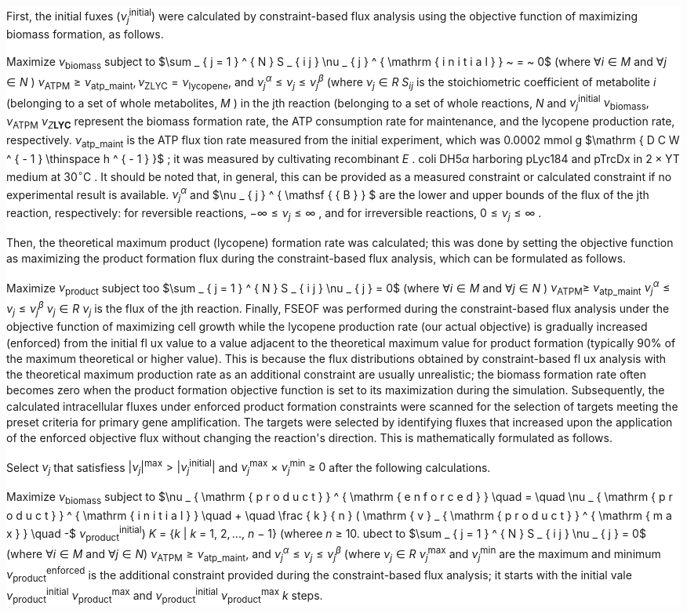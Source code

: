First, the initial fuxes $( \nu _ { j } ^ { \mathrm { i n i t i a l } } )$ were calculated by constraint-based flux analysis using the objective function of maximizing biomass formation, as follows.

Maximize $\nu _ { \mathrm { b i o m a s s } }$ subject to $\sum _ { j = 1 } ^ { N } S _ { i j } \nu _ { j } ^ { \mathrm { i n i t i a l } } ~ = ~ 0$ (where $\forall i \in M$ and $\forall j \in N$ ) $\nu _ { \mathrm { A T P M } } \geq \nu _ { \mathrm { a t p \_ m a i n t } } , \nu _ { \mathrm { Z L Y C } } = \nu _ { \mathrm { l y c o p e n e } } ,$ and $\nu _ { j } ^ { \alpha } \leq \nu _ { j } \leq \nu _ { j } ^ { \beta }$ (where $\nu _ { j } \in R$ $S _ { i j }$ is the stoichiometric coefficient of metabolite $i$ (belonging to a set of whole metabolites, $M$ ) in the jth reaction (belonging to a set of whole reactions, $N$ and $\nu _ { j } ^ { \mathrm { i n i t i a l } }$ $\nu _ { \mathrm { b i o m a s s } } , \nu _ { \mathrm { A T P M } }$ $\nu _ { Z \mathbf { L Y C } }$ represent the biomass formation rate, the ATP consumption rate for maintenance, and the lycopene production rate, respectively. $\nu _ { \mathrm { a t p \_ m a i n t } }$ is the ATP flux tion rate measured from the initial experiment, which was 0.0002 mmol g $\mathrm { D C W ^ { - 1 } \thinspace h ^ { - 1 } }$ ; it was measured by cultivating recombinant $E$ . coli $\mathrm { D H } 5 \alpha$ harboring pLyc184 and pTrcDx in $2 \times \mathrm { Y T }$ medium at $3 0 ^ { \circ } \mathrm { C }$ . It should be noted that, in general, this can be provided as a measured constraint or calculated constraint if no experimental result is available. $\nu _ { j } ^ { \alpha }$ and $\nu _ { j } ^ { \mathsf { \{ B } } $ are the lower and upper bounds of the flux of the jth reaction, respectively: for reversible reactions, $- \infty \le \nu _ { j } \le \infty$ , and for irreversible reactions, $0 \leq \nu _ { j } \leq \infty$ .

Then, the theoretical maximum product (lycopene) formation rate was calculated; this was done by setting the objective function as maximizing the product formation flux during the constraint-based flux analysis, which can be formulated as follows.

Maximize $\nu _ { \mathrm { p r o d u c t } }$ subject too $\sum _ { j = 1 } ^ { N } S _ { i j } \nu _ { j } = 0$ (where $\forall i \in M$ and $\forall j \in N$ ) $\nu _ { \mathrm { A T P M } } \geq$ $\nu _ { \mathrm { a t p \_ m a i n t } }$ $\nu _ { j } ^ { \alpha } \leq \nu _ { j } \leq \nu _ { j } ^ { \beta }$ $\nu _ { j } \in R$ $\nu _ { j }$ is the flux of the jth reaction. Finally, FSEOF was performed during the constraint-based flux analysis under the objective function of maximizing cell growth while the lycopene production rate (our actual objective) is gradually increased (enforced) from the initial fl ux value to a value adjacent to the theoretical maximum value for product formation (typically $90 \%$ of the maximum theoretical or higher value). This is because the flux distributions obtained by constraint-based fl ux analysis with the theoretical maximum production rate as an additional constraint are usually unrealistic; the biomass formation rate often becomes zero when the product formation objective function is set to its maximization during the simulation. Subsequently, the calculated intracellular fluxes under enforced product formation constraints were scanned for the selection of targets meeting the preset criteria for primary gene amplification. The targets were selected by identifying fluxes that increased upon the application of the enforced objective flux without changing the reaction's direction. This is mathematically formulated as follows.

Select $\nu _ { j }$ that satisfiess $| \nu _ { j } | ^ { \mathrm { m a x } } > | \nu _ { j } ^ { \mathrm { i n i t i a l } } |$ and $\nu _ { j } ^ { \mathrm { m a x } } ~ \times ~ \nu _ { j } ^ { \mathrm { m i n } } ~ \geq ~ 0$ after the following calculations.

Maximize $\nu _ { \mathrm { b i o m a s s } }$ subject to $\nu _ { \mathrm { p r o d u c t } } ^ { \mathrm { e n f o r c e d } } \quad = \quad \nu _ { \mathrm { p r o d u c t } } ^ { \mathrm { i n i t i a l } } \quad + \quad \frac { k } { n } ( \mathrm { v } _ { \mathrm { p r o d u c t } } ^ { \mathrm { m a x } } \quad -$ $\nu _ { \mathrm { p r o d u c t } } ^ { \mathrm { i n i t i a l } } )$ $K \ = \ \{ k \ | \ k \ = \ 1 , \ 2 , . . . , \ n \ - \ 1 \}$ (wheree $n ~ \geq ~ 1 0 .$ ubect to $\sum _ { j = 1 } ^ { N } S _ { i j } \nu _ { j } = 0$ (where $\forall i \in M$ and $\forall j \in N )$ $\nu _ { \mathrm { A T P M } } \geq \nu _ { \mathrm { a t p \_ m a i n t } } ,$ and $\nu _ { j } ^ { \alpha } \leq \nu _ { j } \leq \nu _ { j } ^ { \beta }$ (where $\nu _ { j } \in R$ $\nu _ { j } ^ { \operatorname* { m a x } }$ and $\nu _ { j } ^ { \mathrm { m i n } }$ are the maximum and minimum $\nu _ { \mathrm { p r o d u c t } } ^ { \mathrm { e n f o r c e d } }$ is the additional constraint provided during the constraint-based flux analysis; it starts with the initial vale $\nu _ { \mathrm { p r o d u c t } } ^ { \mathrm { i n i t i a l } }$ $\nu _ { \mathrm { p r o d u c t } } ^ { \mathrm { m a x } }$ and $\nu _ { \mathrm { p r o d u c t } } ^ { \mathrm { i n i t i a l } }$ $\nu _ { \mathrm { p r o d u c t } } ^ { \mathrm { m a x } }$ $k$ steps.
